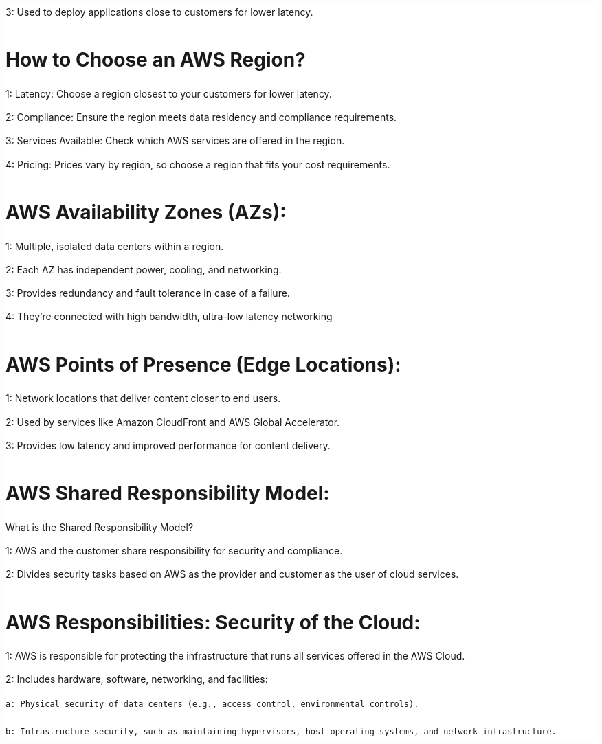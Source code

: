3: Used to deploy applications close to customers for lower latency.



# How to Choose an AWS Region?

1: Latency: Choose a region closest to your customers for lower latency.

2: Compliance: Ensure the region meets data residency and compliance requirements.

3: Services Available: Check which AWS services are offered in the region.

4: Pricing: Prices vary by region, so choose a region that fits your cost requirements.



# AWS Availability Zones (AZs):

1: Multiple, isolated data centers within a region.

2: Each AZ has independent power, cooling, and networking.

3: Provides redundancy and fault tolerance in case of a failure.

4: They’re connected with high bandwidth, ultra-low latency networking



# AWS Points of Presence (Edge Locations):

1: Network locations that deliver content closer to end users.

2: Used by services like Amazon CloudFront and AWS Global Accelerator.

3: Provides low latency and improved performance for content delivery.



# AWS Shared Responsibility Model:

What is the Shared Responsibility Model?

1: AWS and the customer share responsibility for security and compliance.

2: Divides security tasks based on AWS as the provider and customer as the user of cloud services.


# AWS Responsibilities: Security of the Cloud:

1: AWS is responsible for protecting the infrastructure that runs all services offered in the AWS Cloud.

2: Includes hardware, software, networking, and facilities:

    a: Physical security of data centers (e.g., access control, environmental controls).

    b: Infrastructure security, such as maintaining hypervisors, host operating systems, and network infrastructure.
